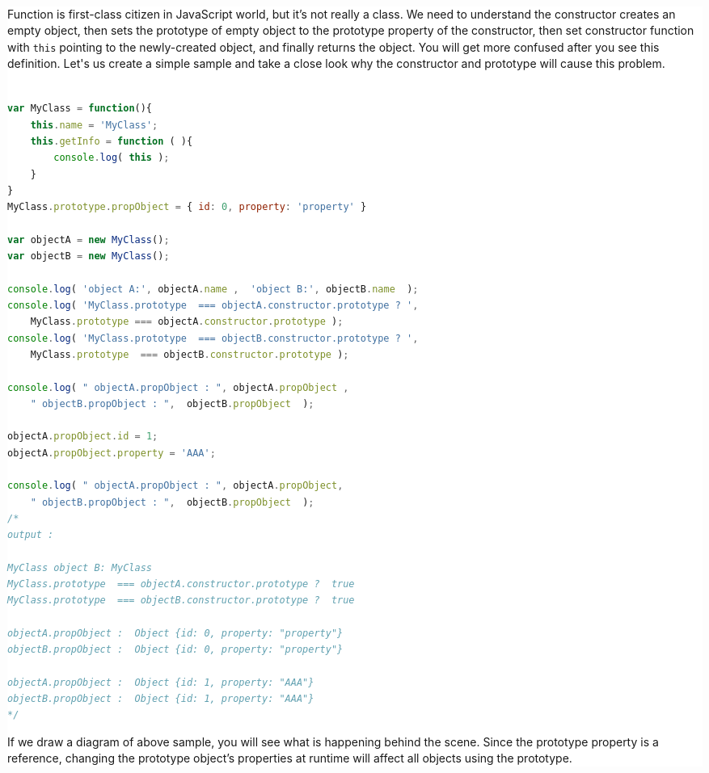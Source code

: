 Function is first-class citizen in JavaScript world, but it’s not really a class. We need to understand the constructor creates an empty object, then sets the prototype of empty object to the prototype property of the constructor, then set constructor function with `this` pointing to the newly-created object, and finally returns the object. You will get more confused after you see this definition. Let's us create a simple sample and take a close look why the constructor and prototype will cause this problem.

```javascript

var MyClass = function(){
    this.name = 'MyClass';
    this.getInfo = function ( ){
        console.log( this );
    }
}
MyClass.prototype.propObject = { id: 0, property: 'property' }

var objectA = new MyClass();
var objectB = new MyClass();

console.log( 'object A:', objectA.name ,  'object B:', objectB.name  );
console.log( 'MyClass.prototype  === objectA.constructor.prototype ? ', 
    MyClass.prototype === objectA.constructor.prototype );
console.log( 'MyClass.prototype  === objectB.constructor.prototype ? ', 
    MyClass.prototype  === objectB.constructor.prototype );

console.log( " objectA.propObject : ", objectA.propObject , 
    " objectB.propObject : ",  objectB.propObject  );

objectA.propObject.id = 1; 
objectA.propObject.property = 'AAA'; 

console.log( " objectA.propObject : ", objectA.propObject,  
    " objectB.propObject : ",  objectB.propObject  );
/*
output :

MyClass object B: MyClass
MyClass.prototype  === objectA.constructor.prototype ?  true
MyClass.prototype  === objectB.constructor.prototype ?  true

objectA.propObject :  Object {id: 0, property: "property"}  
objectB.propObject :  Object {id: 0, property: "property"}

objectA.propObject :  Object {id: 1, property: "AAA"}  
objectB.propObject :  Object {id: 1, property: "AAA"}  
*/
```

If we draw a diagram of above sample, you will see what is happening behind the scene. Since the prototype property is a reference, changing the prototype object’s properties at runtime will affect all objects using the prototype. 
